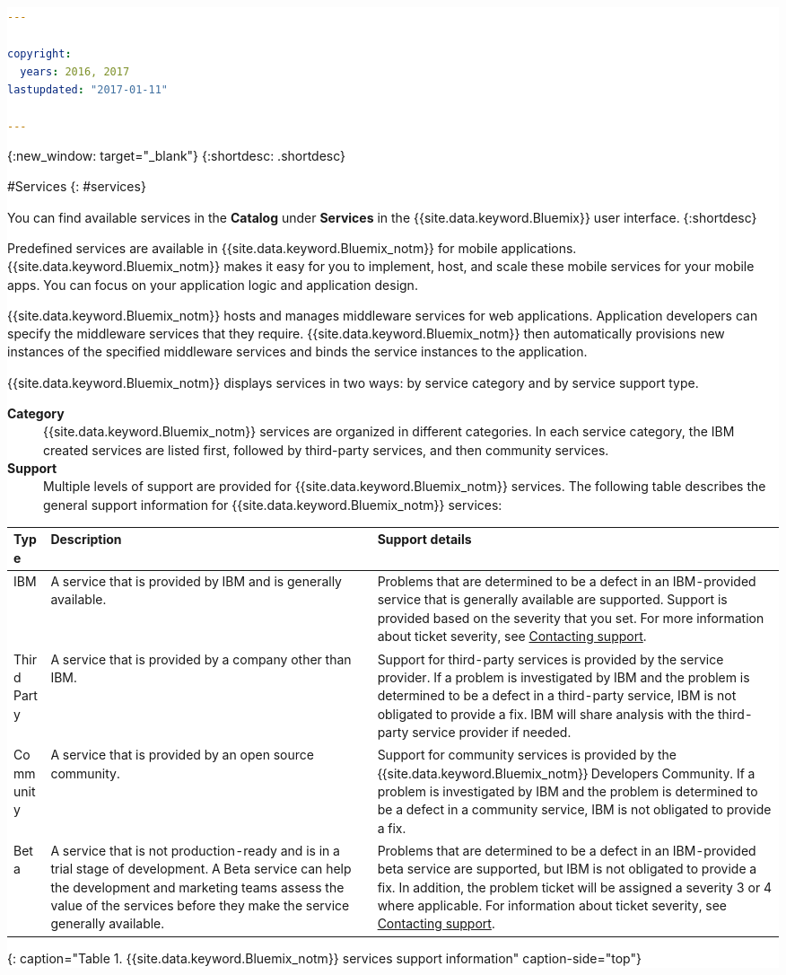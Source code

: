 ```yaml
---

copyright:
  years: 2016, 2017
lastupdated: "2017-01-11"

---
```



{:new_window: target="_blank"}
{:shortdesc: .shortdesc}


#Services
{: #services}

You can find available services in the **Catalog** under **Services** in the {{site.data.keyword.Bluemix}} user interface.
{:shortdesc}


Predefined services are available in {{site.data.keyword.Bluemix_notm}} for mobile applications. {{site.data.keyword.Bluemix_notm}} makes it easy for you to implement, host, and scale these mobile services for your mobile apps. You can focus on your application logic and application design.

{{site.data.keyword.Bluemix_notm}} hosts and manages middleware services for web applications. Application developers can specify the middleware services that they require. {{site.data.keyword.Bluemix_notm}} then automatically provisions new instances of the specified middleware services and binds the service instances to the application.

{{site.data.keyword.Bluemix_notm}} displays services in two ways: by service category and by service support type.



<dl>
<dt><strong>Category</strong></dt>
<dd>{{site.data.keyword.Bluemix_notm}} services are organized in different categories. In each service category, the IBM created services are listed first, followed by third-party services, and then community services.</dd>
<dt><strong>Support</strong></dt>
<dd>Multiple levels of support are provided for {{site.data.keyword.Bluemix_notm}} services. The following table describes the general support information for {{site.data.keyword.Bluemix_notm}} services:

</dd>
</dl>



|Type	|Description	|Support details|
|:------|:--------------|:--------------|
|IBM	|A service that is provided by IBM and is generally available.	|Problems that are determined to be a defect in an IBM-provided service that is generally available are supported. Support is provided based on the severity that you set. For more information about ticket severity, see [Contacting support](/docs/support/index.html#contacting-bluemix-support).|
|Third Party	|A service that is provided by a company other than IBM.	|Support for third-party services is provided by the service provider. If a problem is investigated by IBM and the problem is determined to be a defect in a third-party service, IBM is not obligated to provide a fix. IBM will share analysis with the third-party service provider if needed.|
|Community	|A service that is provided by an open source community.	|Support for community services is provided by the {{site.data.keyword.Bluemix_notm}} Developers Community. If a problem is investigated by IBM and the problem is determined to be a defect in a community service, IBM is not obligated to provide a fix.|
|Beta	|A service that is not production-ready and is in a trial stage of development. A Beta service can help the development and marketing teams assess the value of the services before they make the service generally available.	|Problems that are determined to be a defect in an IBM-provided beta service are supported, but IBM is not obligated to provide a fix. In addition, the problem ticket will be assigned a severity 3 or 4 where applicable. For information about ticket severity, see [Contacting support](/docs/support/index.html#contacting-bluemix-support).|
{: caption="Table 1. {{site.data.keyword.Bluemix_notm}} services support information" caption-side="top"}
